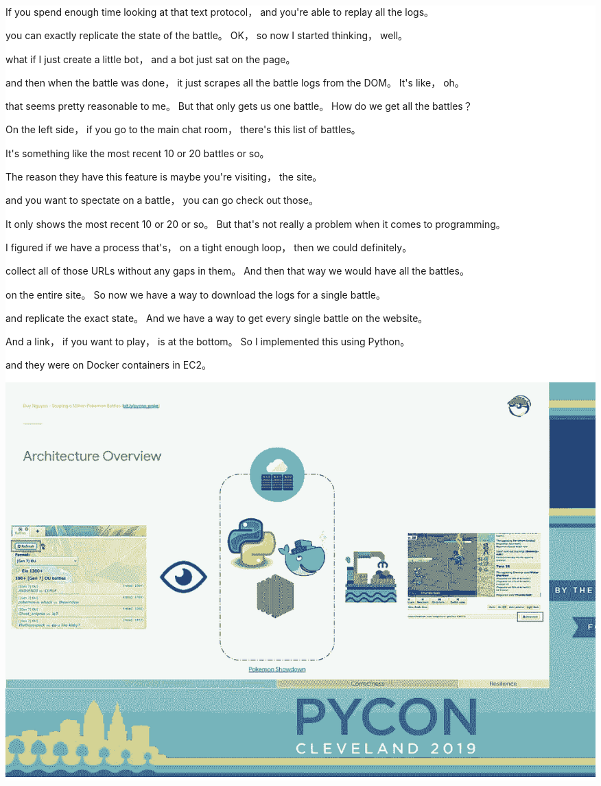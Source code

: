  If you spend enough time looking at that text protocol， and you're able to replay all the logs。

 you can exactly replicate the state of the battle。 OK， so now I started thinking， well。

 what if I just create a little bot， and a bot just sat on the page。

 and then when the battle was done， it just scrapes all the battle logs from the DOM。 It's like， oh。

 that seems pretty reasonable to me。 But that only gets us one battle。 How do we get all the battles？

 On the left side， if you go to the main chat room， there's this list of battles。

 It's something like the most recent 10 or 20 battles or so。

 The reason they have this feature is maybe you're visiting， the site。

 and you want to spectate on a battle， you can go check out those。

 It only shows the most recent 10 or 20 or so。 But that's not really a problem when it comes to programming。

 I figured if we have a process that's， on a tight enough loop， then we could definitely。

 collect all of those URLs without any gaps in them。 And then that way we would have all the battles。

 on the entire site。 So now we have a way to download the logs for a single battle。

 and replicate the exact state。 And we have a way to get every single battle on the website。

 And a link， if you want to play， is at the bottom。 So I implemented this using Python。

 and they were on Docker containers in EC2。

![](img/2422877eee958c178c29c5664788cd9d_9.png)

